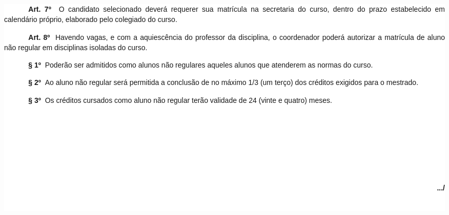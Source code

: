 <p class=MsoNormal style='text-align:justify;text-indent:35.45pt'><b
style='mso-bidi-font-weight:normal'><span style='font-family:Arial;mso-bidi-font-family:
"Times New Roman"'>Art. 7º<span style="mso-spacerun: yes">  </span></span></b><span
style='font-family:Arial;mso-bidi-font-family:"Times New Roman"'>O candidato
selecionado deverá requerer sua matrícula na secretaria do curso, dentro do
prazo estabelecido em calendário próprio, elaborado pelo colegiado do curso.<o:p></o:p></span></p>

<p class=MsoNormal style='text-align:justify;text-indent:35.45pt'><b
style='mso-bidi-font-weight:normal'><span style='font-family:Arial;mso-bidi-font-family:
"Times New Roman"'>Art. 8º<span style="mso-spacerun: yes">  </span></span></b><span
style='font-family:Arial;mso-bidi-font-family:"Times New Roman"'>Havendo vagas,
e com a aquiescência do professor da disciplina, o coordenador poderá autorizar
a matrícula de aluno não regular em disciplinas isoladas do curso.<o:p></o:p></span></p>

<p class=MsoNormal style='text-align:justify;text-indent:35.45pt'><b
style='mso-bidi-font-weight:normal'><span style='font-family:Arial;mso-bidi-font-family:
"Times New Roman"'>§</span></b><span style='font-family:Arial;mso-bidi-font-family:
"Times New Roman"'> <b style='mso-bidi-font-weight:normal'>1º<span
style="mso-spacerun: yes">  </span></b>Poderão ser admitidos como alunos não
regulares aqueles alunos que atenderem as normas do curso.<o:p></o:p></span></p>

<p class=MsoNormal style='text-align:justify;text-indent:35.45pt'><b
style='mso-bidi-font-weight:normal'><span style='font-family:Arial;mso-bidi-font-family:
"Times New Roman"'>§</span></b><span style='font-family:Arial;mso-bidi-font-family:
"Times New Roman"'> <b style='mso-bidi-font-weight:normal'>2º<span
style="mso-spacerun: yes">  </span></b>Ao aluno não regular será permitida a
conclusão de no máximo 1/3 (um terço) dos créditos exigidos para o mestrado. <o:p></o:p></span></p>

<p class=MsoNormal style='text-align:justify;text-indent:35.45pt'><b
style='mso-bidi-font-weight:normal'><span style='font-family:Arial;mso-bidi-font-family:
"Times New Roman"'>§</span></b><span style='font-family:Arial;mso-bidi-font-family:
"Times New Roman"'> <b style='mso-bidi-font-weight:normal'>3º<span
style="mso-spacerun: yes">  </span></b>Os créditos cursados como aluno não
regular terão validade de 24 (vinte e quatro) meses. <o:p></o:p></span></p>

<p class=MsoNormal><b style='mso-bidi-font-weight:normal'><span
style='font-family:Arial;mso-bidi-font-family:"Times New Roman"'><![if !supportEmptyParas]>&nbsp;<![endif]><o:p></o:p></span></b></p>

<p class=MsoNormal><b style='mso-bidi-font-weight:normal'><span
style='font-family:Arial;mso-bidi-font-family:"Times New Roman"'><![if !supportEmptyParas]>&nbsp;<![endif]><o:p></o:p></span></b></p>

<p class=MsoNormal><b style='mso-bidi-font-weight:normal'><span
style='font-family:Arial;mso-bidi-font-family:"Times New Roman"'><![if !supportEmptyParas]>&nbsp;<![endif]><o:p></o:p></span></b></p>

<p class=MsoNormal><b style='mso-bidi-font-weight:normal'><span
style='font-family:Arial;mso-bidi-font-family:"Times New Roman"'><![if !supportEmptyParas]>&nbsp;<![endif]><o:p></o:p></span></b></p>

<p class=MsoNormal align=right style='text-align:right'><b style='mso-bidi-font-weight:
normal'><span style='font-family:Arial;mso-bidi-font-family:"Times New Roman"'>.../<o:p></o:p></span></b></p>

<p class=MsoNormal><b style='mso-bidi-font-weight:normal'><span
style='font-family:Arial;mso-bidi-font-family:"Times New Roman"'><![if !supportEmptyParas]>&nbsp;<![endif]><o:p></o:p></span></b></p>
